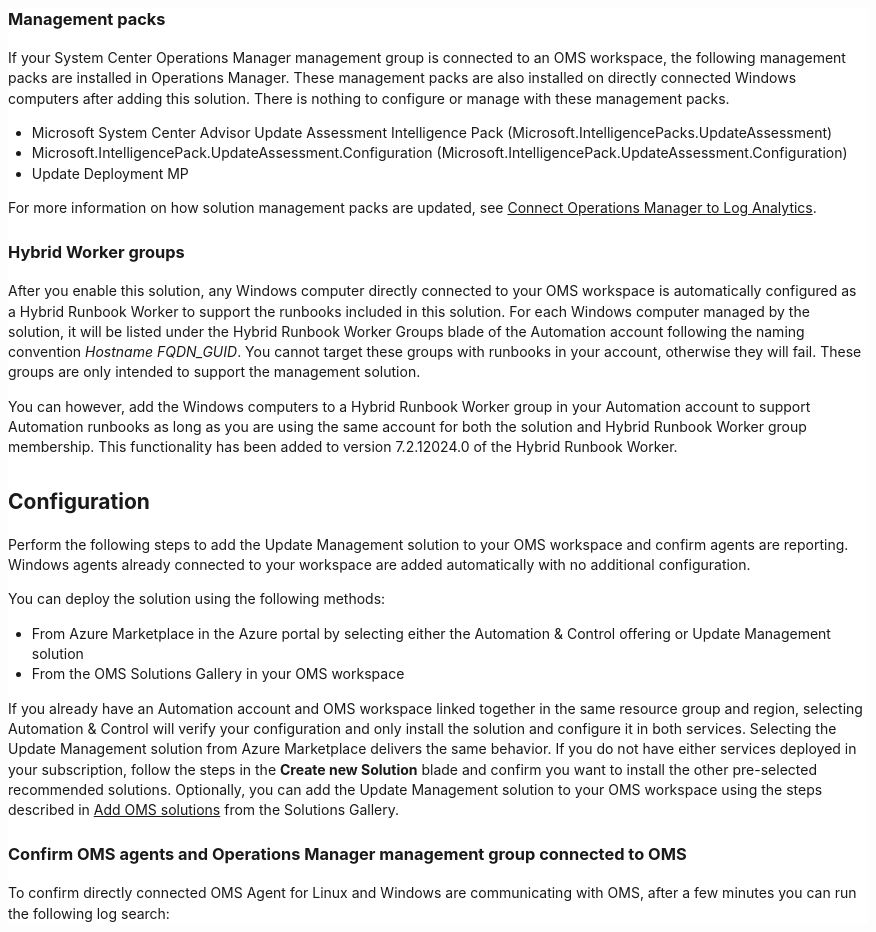 ### Management packs
If your System Center Operations Manager management group is connected to an OMS workspace,  the following management packs are installed in Operations Manager.  These management packs are also installed on directly connected Windows computers after adding this solution. There is nothing to configure or manage with these management packs. 

* Microsoft System Center Advisor Update Assessment Intelligence Pack (Microsoft.IntelligencePacks.UpdateAssessment)
* Microsoft.IntelligencePack.UpdateAssessment.Configuration (Microsoft.IntelligencePack.UpdateAssessment.Configuration)
* Update Deployment MP

For more information on how solution management packs are updated, see [Connect Operations Manager to Log Analytics](../log-analytics/log-analytics-om-agents.md).

### Hybrid Worker groups
After you enable this solution, any Windows computer directly connected to your OMS workspace is automatically configured as a Hybrid Runbook Worker to support the runbooks included in this solution.  For each Windows computer managed by the solution, it will be listed under the Hybrid Runbook Worker Groups blade of the Automation account following the naming convention *Hostname FQDN_GUID*.  You cannot target these groups with runbooks in your account, otherwise they will fail. These groups are only intended to support the management solution.   

You can however, add the Windows computers to a Hybrid Runbook Worker group in your Automation account to support Automation runbooks as long as you are using the same account for both the solution and Hybrid Runbook Worker group membership.  This functionality has been added to version 7.2.12024.0 of the Hybrid Runbook Worker.  

## Configuration
Perform the following steps to add the Update Management solution to your OMS workspace and confirm agents are reporting. Windows agents already connected to your workspace are added automatically with no additional configuration. 

You can deploy the solution using the following methods:

* From Azure Marketplace in the Azure portal by selecting either the Automation & Control offering or Update Management solution
* From the OMS Solutions Gallery in your OMS workspace

If you already have an Automation account and OMS workspace linked together in the same resource group and region, selecting Automation & Control will verify your configuration and only install the solution and configure it in both services.  Selecting the Update Management solution from Azure Marketplace delivers the same behavior.  If you do not have either services deployed in your subscription, follow the steps in the **Create new Solution** blade and confirm you want to install the other pre-selected recommended solutions.  Optionally, you can add the Update Management solution to your OMS workspace using the steps described in [Add OMS solutions](../log-analytics/log-analytics-add-solutions.md) from the Solutions Gallery.  

### Confirm OMS agents and Operations Manager management group connected to OMS

To confirm directly connected OMS Agent for Linux and Windows are communicating with OMS, after a few minutes you can run the following log search:
